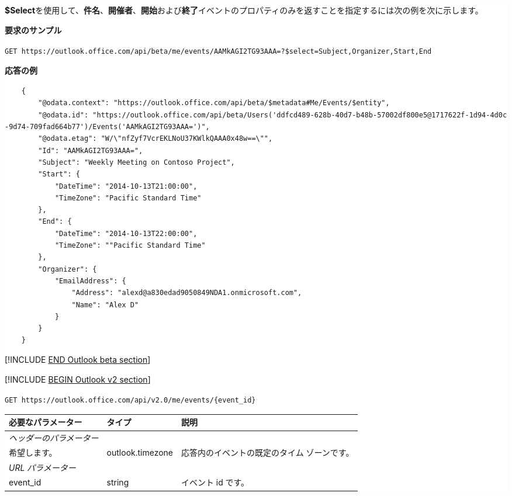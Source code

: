 **$Select**を使用して、**件名**、**開催者**、**開始**および**終了**イベントのプロパティのみを返すことを指定するには次の例を次に示します。 


**要求のサンプル**

```
GET https://outlook.office.com/api/beta/me/events/AAMkAGI2TG93AAA=?$select=Subject,Organizer,Start,End
```

**応答の例**

```
    {
        "@odata.context": "https://outlook.office.com/api/beta/$metadata#Me/Events/$entity",
        "@odata.id": "https://outlook.office.com/api/beta/Users('ddfcd489-628b-40d7-b48b-57002df800e5@1717622f-1d94-4d0c-9d74-709fad664b77')/Events('AAMkAGI2TG93AAA=')",
        "@odata.etag": "W/\"nfZyf7VcrEKLNoU37KWlkQAAA0x48w==\"",
        "Id": "AAMkAGI2TG93AAA=",
        "Subject": "Weekly Meeting on Contoso Project",
        "Start": {
            "DateTime": "2014-10-13T21:00:00",
            "TimeZone": "Pacific Standard Time"
        },
        "End": {
            "DateTime": "2014-10-13T22:00:00",
            "TimeZone": ""Pacific Standard Time"
        }, 
        "Organizer": {
            "EmailAddress": {
                "Address": "alexd@a830edad9050849NDA1.onmicrosoft.com",
                "Name": "Alex D"
            }
        }
    }
```


[!INCLUDE [END Outlook beta section](../includes/controls/outlookrestapibetasectionhtml)]





[!INCLUDE [BEGIN Outlook v2 section](../includes/controls/outlookrestapiv2sectionhtml)]


```no-highlight
GET https://outlook.office.com/api/v2.0/me/events/{event_id}
```


|**必要なパラメーター**|**タイプ**|**説明**|
|:-----|:-----|:-----|
|_ヘッダーのパラメーター_|
|希望します。 |outlook.timezone|応答内のイベントの既定のタイム ゾーンです。|
|_URL パラメーター_|
|event_id|string|イベント id です。|
